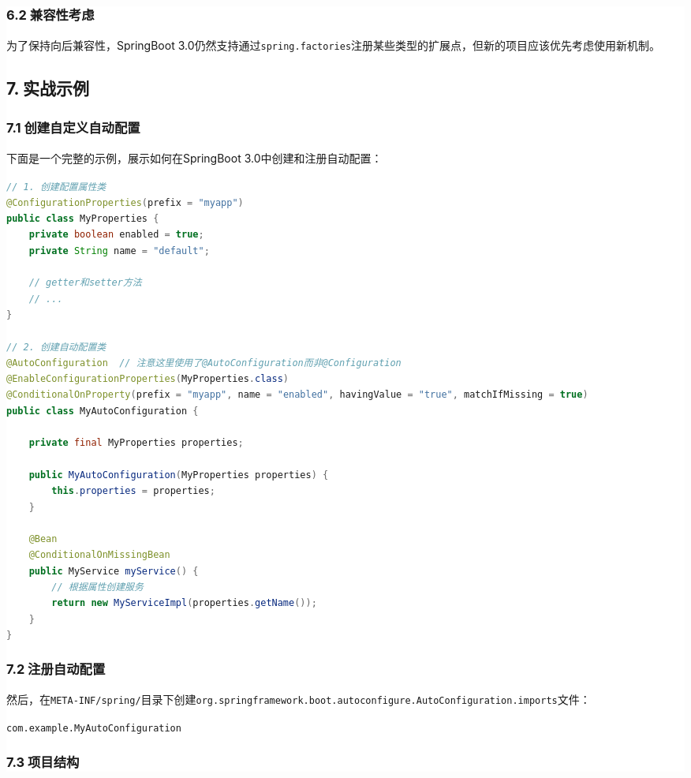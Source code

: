 ### 6.2 兼容性考虑

为了保持向后兼容性，SpringBoot 3.0仍然支持通过`spring.factories`注册某些类型的扩展点，但新的项目应该优先考虑使用新机制。

## 7. 实战示例

### 7.1 创建自定义自动配置

下面是一个完整的示例，展示如何在SpringBoot 3.0中创建和注册自动配置：

```java
// 1. 创建配置属性类
@ConfigurationProperties(prefix = "myapp")
public class MyProperties {
    private boolean enabled = true;
    private String name = "default";
    
    // getter和setter方法
    // ...
}

// 2. 创建自动配置类
@AutoConfiguration  // 注意这里使用了@AutoConfiguration而非@Configuration
@EnableConfigurationProperties(MyProperties.class)
@ConditionalOnProperty(prefix = "myapp", name = "enabled", havingValue = "true", matchIfMissing = true)
public class MyAutoConfiguration {
    
    private final MyProperties properties;
    
    public MyAutoConfiguration(MyProperties properties) {
        this.properties = properties;
    }
    
    @Bean
    @ConditionalOnMissingBean
    public MyService myService() {
        // 根据属性创建服务
        return new MyServiceImpl(properties.getName());
    }
}
```

### 7.2 注册自动配置

然后，在`META-INF/spring/`目录下创建`org.springframework.boot.autoconfigure.AutoConfiguration.imports`文件：

```
com.example.MyAutoConfiguration
```

### 7.3 项目结构
